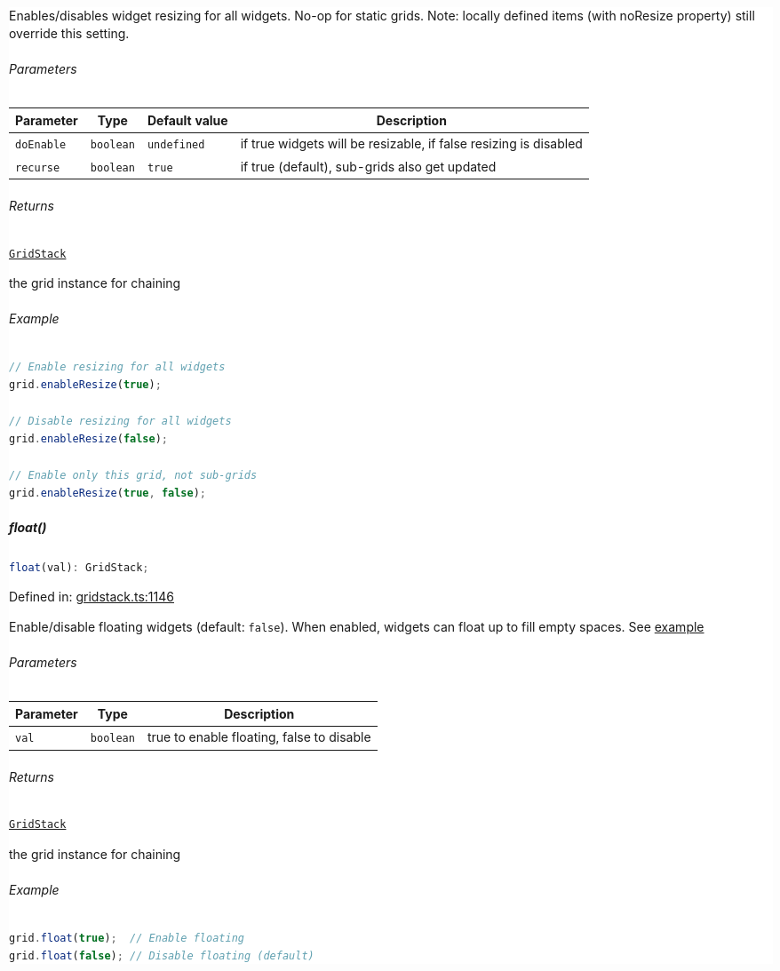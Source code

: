 Enables/disables widget resizing for all widgets. No-op for static grids.
Note: locally defined items (with noResize property) still override this setting.

###### Parameters

| Parameter | Type | Default value | Description |
| ------ | ------ | ------ | ------ |
| `doEnable` | `boolean` | `undefined` | if true widgets will be resizable, if false resizing is disabled |
| `recurse` | `boolean` | `true` | if true (default), sub-grids also get updated |

###### Returns

[`GridStack`](#gridstack-1)

the grid instance for chaining

###### Example

```ts
// Enable resizing for all widgets
grid.enableResize(true);

// Disable resizing for all widgets
grid.enableResize(false);

// Enable only this grid, not sub-grids
grid.enableResize(true, false);
```

##### float()

```ts
float(val): GridStack;
```

Defined in: [gridstack.ts:1146](https://github.com/adumesny/gridstack.js/blob/master/src/gridstack.ts#L1146)

Enable/disable floating widgets (default: `false`). When enabled, widgets can float up to fill empty spaces.
See [example](http://gridstackjs.com/demo/float.html)

###### Parameters

| Parameter | Type | Description |
| ------ | ------ | ------ |
| `val` | `boolean` | true to enable floating, false to disable |

###### Returns

[`GridStack`](#gridstack-1)

the grid instance for chaining

###### Example

```ts
grid.float(true);  // Enable floating
grid.float(false); // Disable floating (default)
```
